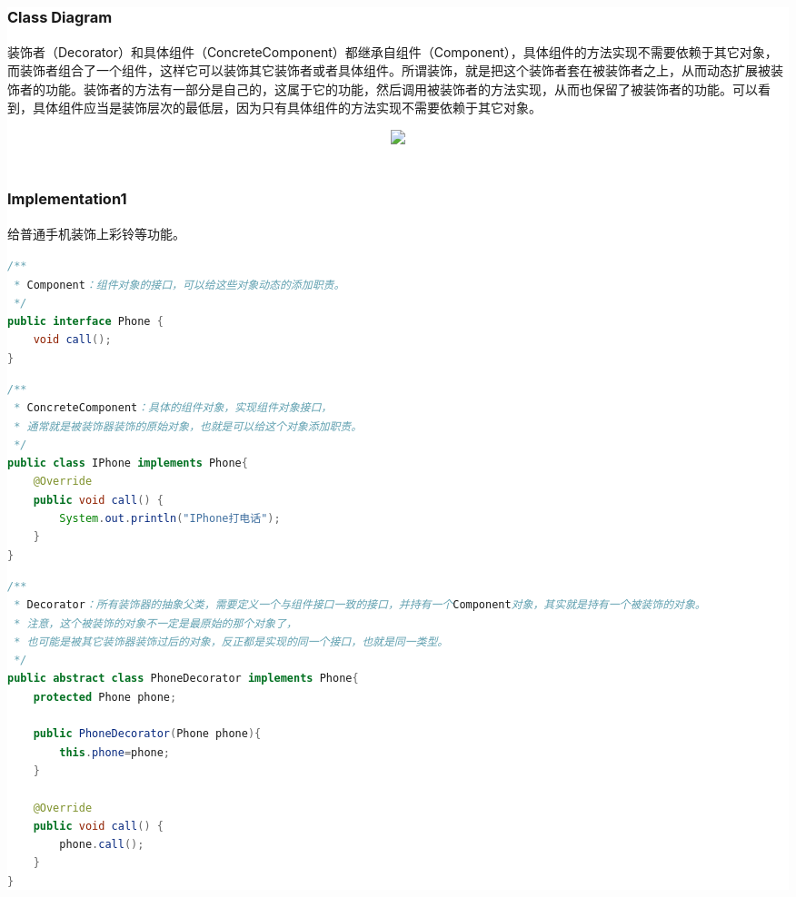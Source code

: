 ### Class Diagram

装饰者（Decorator）和具体组件（ConcreteComponent）都继承自组件（Component），具体组件的方法实现不需要依赖于其它对象，而装饰者组合了一个组件，这样它可以装饰其它装饰者或者具体组件。所谓装饰，就是把这个装饰者套在被装饰者之上，从而动态扩展被装饰者的功能。装饰者的方法有一部分是自己的，这属于它的功能，然后调用被装饰者的方法实现，从而也保留了被装饰者的功能。可以看到，具体组件应当是装饰层次的最低层，因为只有具体组件的方法实现不需要依赖于其它对象。

<div align="center"> <img src="https://gitee.com/duhouan/ImagePro/raw/master/java-notes/oo/137c593d-0a9e-47b8-a9e6-b71f540b82dd.png"/> </div><br>

### Implementation1
给普通手机装饰上彩铃等功能。

```java
/**
 * Component：组件对象的接口，可以给这些对象动态的添加职责。
 */
public interface Phone {
    void call();
}
```

```java
/**
 * ConcreteComponent：具体的组件对象，实现组件对象接口，
 * 通常就是被装饰器装饰的原始对象，也就是可以给这个对象添加职责。
 */
public class IPhone implements Phone{
    @Override
    public void call() {
        System.out.println("IPhone打电话");
    }
}
```

```java
/**
 * Decorator：所有装饰器的抽象父类，需要定义一个与组件接口一致的接口，并持有一个Component对象，其实就是持有一个被装饰的对象。
 * 注意，这个被装饰的对象不一定是最原始的那个对象了，
 * 也可能是被其它装饰器装饰过后的对象，反正都是实现的同一个接口，也就是同一类型。
 */
public abstract class PhoneDecorator implements Phone{
    protected Phone phone;

    public PhoneDecorator(Phone phone){
        this.phone=phone;
    }

    @Override
    public void call() {
        phone.call();
    }
}
```
